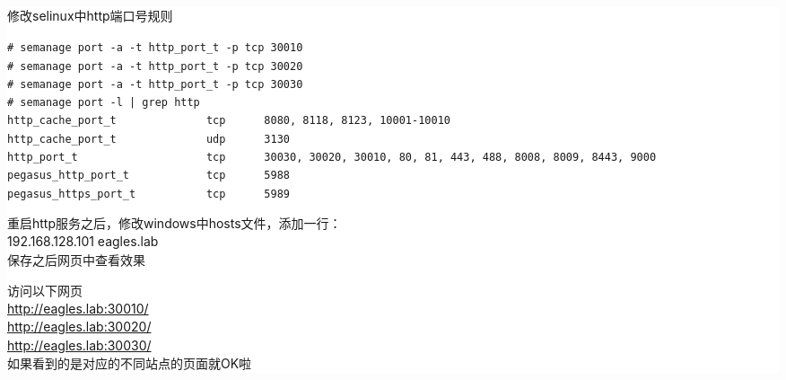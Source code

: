 修改selinux中http端口号规则  

```shell
# semanage port -a -t http_port_t -p tcp 30010
# semanage port -a -t http_port_t -p tcp 30020
# semanage port -a -t http_port_t -p tcp 30030
# semanage port -l | grep http
http_cache_port_t              tcp      8080, 8118, 8123, 10001-10010
http_cache_port_t              udp      3130
http_port_t                    tcp      30030, 30020, 30010, 80, 81, 443, 488, 8008, 8009, 8443, 9000
pegasus_http_port_t            tcp      5988
pegasus_https_port_t           tcp      5989
```

重启http服务之后，修改windows中hosts文件，添加一行：  
192.168.128.101 eagles.lab  
保存之后网页中查看效果  

访问以下网页  
http://eagles.lab:30010/  
http://eagles.lab:30020/  
http://eagles.lab:30030/  
如果看到的是对应的不同站点的页面就OK啦  